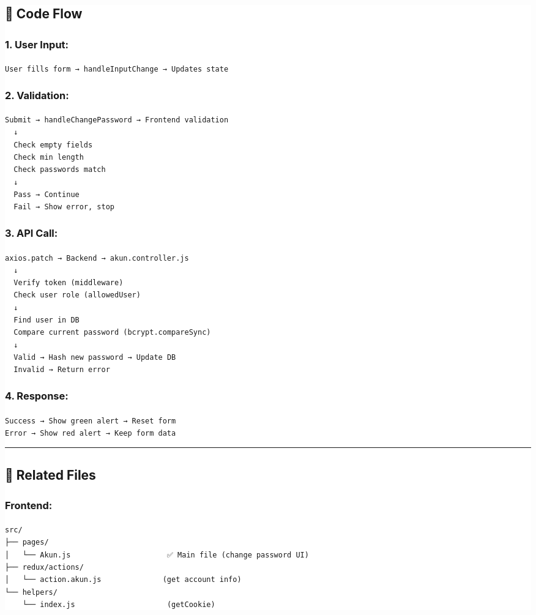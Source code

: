 
## 📝 Code Flow

### **1. User Input:**
```
User fills form → handleInputChange → Updates state
```

### **2. Validation:**
```
Submit → handleChangePassword → Frontend validation
  ↓
  Check empty fields
  Check min length
  Check passwords match
  ↓
  Pass → Continue
  Fail → Show error, stop
```

### **3. API Call:**
```
axios.patch → Backend → akun.controller.js
  ↓
  Verify token (middleware)
  Check user role (allowedUser)
  ↓
  Find user in DB
  Compare current password (bcrypt.compareSync)
  ↓
  Valid → Hash new password → Update DB
  Invalid → Return error
```

### **4. Response:**
```
Success → Show green alert → Reset form
Error → Show red alert → Keep form data
```

---

## 🔗 Related Files

### Frontend:
```
src/
├── pages/
│   └── Akun.js                      ✅ Main file (change password UI)
├── redux/actions/
│   └── action.akun.js              (get account info)
└── helpers/
    └── index.js                     (getCookie)
```
